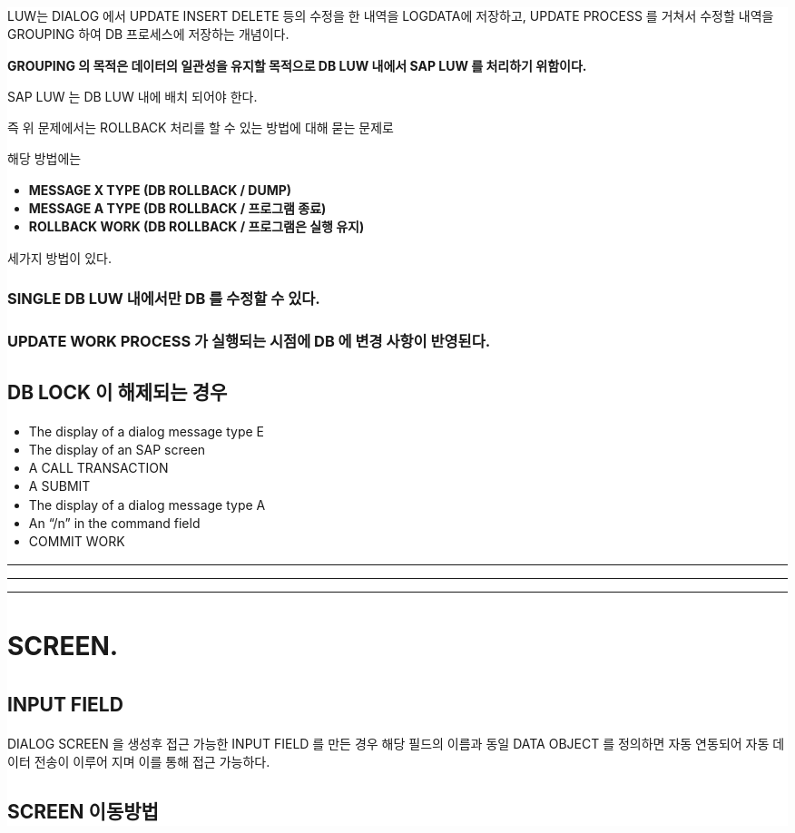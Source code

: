 LUW는 DIALOG 에서 UPDATE INSERT DELETE 등의 수정을 한 내역을 LOGDATA에 저장하고, UPDATE PROCESS 를 거쳐서 수정할 내역을 GROUPING 하여 DB 프로세스에 저장하는 개념이다.

**GROUPING 의 목적은 데이터의 일관성을 유지할 목적으로  DB LUW 내에서 SAP LUW 를 처리하기 위함이다.**

SAP LUW 는 DB LUW 내에 배치 되어야 한다.

즉 위 문제에서는 ROLLBACK 처리를 할 수 있는 방법에 대해 묻는 문제로

해당 방법에는

* **MESSAGE X TYPE (DB ROLLBACK / DUMP)**
* **MESSAGE A TYPE (DB ROLLBACK / 프로그램 종료)**
* **ROLLBACK WORK (DB ROLLBACK / 프로그램은 실행 유지)**

세가지 방법이 있다.



### SINGLE DB LUW  내에서만  DB 를  수정할 수 있다.





### UPDATE WORK PROCESS 가 실행되는 시점에 DB 에 변경 사항이 반영된다.





## DB LOCK 이 해제되는 경우

* The display of a dialog message type E
* The display of an SAP screen
* A CALL TRANSACTION
* A SUBMIT
* The display of a dialog message type A
* An “/n” in the command field
* COMMIT WORK



****

****

****

# SCREEN.

## INPUT FIELD

DIALOG SCREEN 을 생성후 접근 가능한 INPUT FIELD 를 만든 경우 해당 필드의 이름과 동일 DATA OBJECT 를 정의하면 자동 연동되어 자동 데이터 전송이 이루어 지며 이를 통해 접근 가능하다. 



## SCREEN 이동방법
